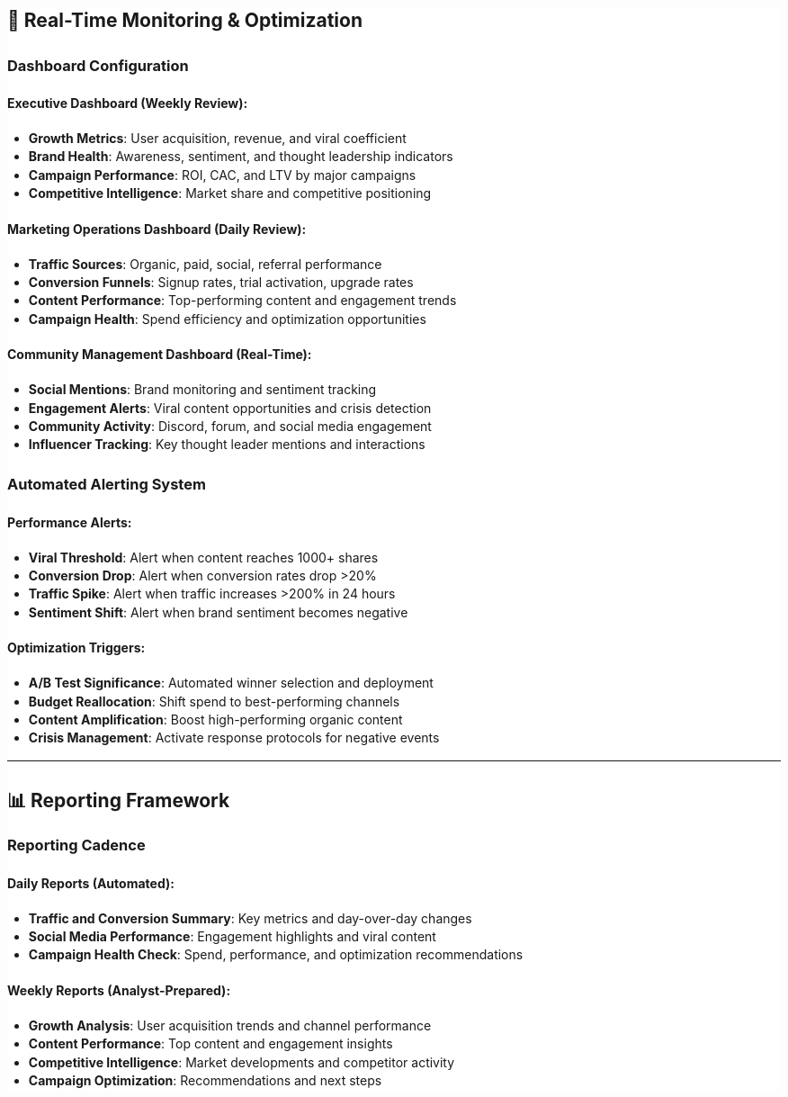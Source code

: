 ## 🔄 Real-Time Monitoring & Optimization

### Dashboard Configuration

#### Executive Dashboard (Weekly Review):
- **Growth Metrics**: User acquisition, revenue, and viral coefficient
- **Brand Health**: Awareness, sentiment, and thought leadership indicators
- **Campaign Performance**: ROI, CAC, and LTV by major campaigns
- **Competitive Intelligence**: Market share and competitive positioning

#### Marketing Operations Dashboard (Daily Review):
- **Traffic Sources**: Organic, paid, social, referral performance
- **Conversion Funnels**: Signup rates, trial activation, upgrade rates
- **Content Performance**: Top-performing content and engagement trends
- **Campaign Health**: Spend efficiency and optimization opportunities

#### Community Management Dashboard (Real-Time):
- **Social Mentions**: Brand monitoring and sentiment tracking
- **Engagement Alerts**: Viral content opportunities and crisis detection
- **Community Activity**: Discord, forum, and social media engagement
- **Influencer Tracking**: Key thought leader mentions and interactions

### Automated Alerting System

#### Performance Alerts:
- **Viral Threshold**: Alert when content reaches 1000+ shares
- **Conversion Drop**: Alert when conversion rates drop >20%
- **Traffic Spike**: Alert when traffic increases >200% in 24 hours
- **Sentiment Shift**: Alert when brand sentiment becomes negative

#### Optimization Triggers:
- **A/B Test Significance**: Automated winner selection and deployment
- **Budget Reallocation**: Shift spend to best-performing channels
- **Content Amplification**: Boost high-performing organic content
- **Crisis Management**: Activate response protocols for negative events

---

## 📊 Reporting Framework

### Reporting Cadence

#### Daily Reports (Automated):
- **Traffic and Conversion Summary**: Key metrics and day-over-day changes
- **Social Media Performance**: Engagement highlights and viral content
- **Campaign Health Check**: Spend, performance, and optimization recommendations

#### Weekly Reports (Analyst-Prepared):
- **Growth Analysis**: User acquisition trends and channel performance
- **Content Performance**: Top content and engagement insights
- **Competitive Intelligence**: Market developments and competitor activity
- **Campaign Optimization**: Recommendations and next steps
